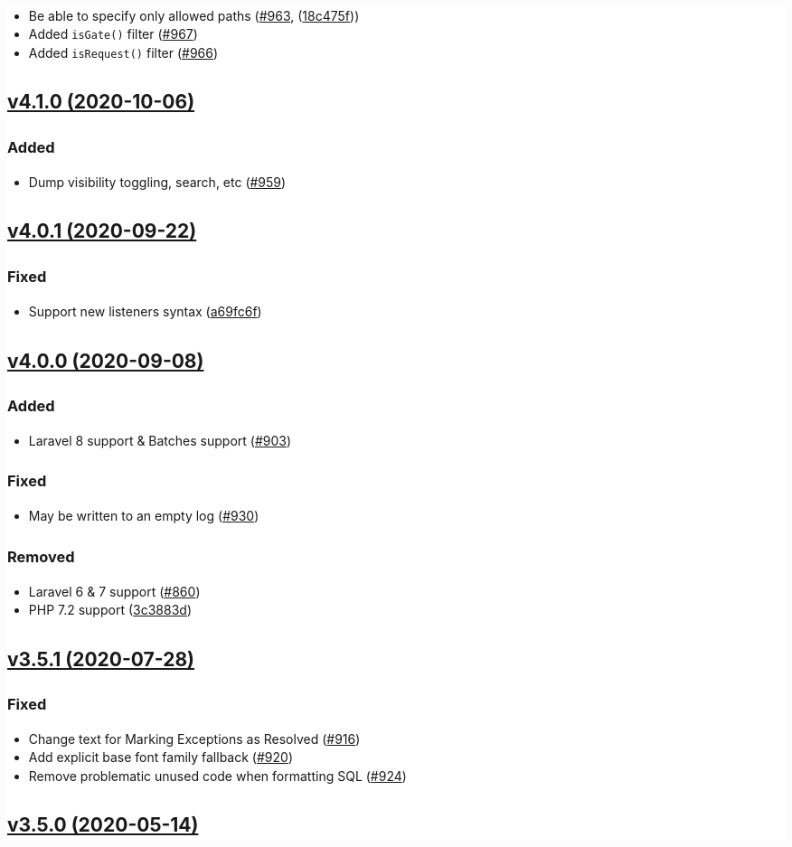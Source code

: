 - Be able to specify only allowed paths ([#963](https://github.com/laravel/telescope/pull/963), ([18c475f](https://github.com/laravel/telescope/commit/18c475f858ad1473585a1a715f61d32227d6742a)))
- Added `isGate()` filter ([#967](https://github.com/laravel/telescope/pull/967))
- Added `isRequest()` filter ([#966](https://github.com/laravel/telescope/pull/966))

## [v4.1.0 (2020-10-06)](https://github.com/laravel/telescope/compare/v4.0.1...v4.1.0)

### Added

- Dump visibility toggling, search, etc ([#959](https://github.com/laravel/telescope/pull/959))

## [v4.0.1 (2020-09-22)](https://github.com/laravel/telescope/compare/v4.0.0...v4.0.1)

### Fixed

- Support new listeners syntax ([a69fc6f](https://github.com/laravel/telescope/commit/a69fc6f4f5fd5b0ac5a242981e162774cbb69e17))

## [v4.0.0 (2020-09-08)](https://github.com/laravel/telescope/compare/v3.5.1...v4.0.0)

### Added

- Laravel 8 support & Batches support ([#903](https://github.com/laravel/telescope/pull/903))

### Fixed

- May be written to an empty log ([#930](https://github.com/laravel/telescope/pull/930))

### Removed

- Laravel 6 & 7 support ([#860](https://github.com/laravel/telescope/pull/860))
- PHP 7.2 support ([3c3883d](https://github.com/laravel/telescope/commit/3c3883d5bf64fd9f960ffeb1557d5f8ce370bbde))

## [v3.5.1 (2020-07-28)](https://github.com/laravel/telescope/compare/v3.5.0...v3.5.1)

### Fixed

- Change text for Marking Exceptions as Resolved ([#916](https://github.com/laravel/telescope/pull/916))
- Add explicit base font family fallback ([#920](https://github.com/laravel/telescope/pull/920))
- Remove problematic unused code when formatting SQL ([#924](https://github.com/laravel/telescope/pull/924))

## [v3.5.0 (2020-05-14)](https://github.com/laravel/telescope/compare/v3.4.0...v3.5.0)
